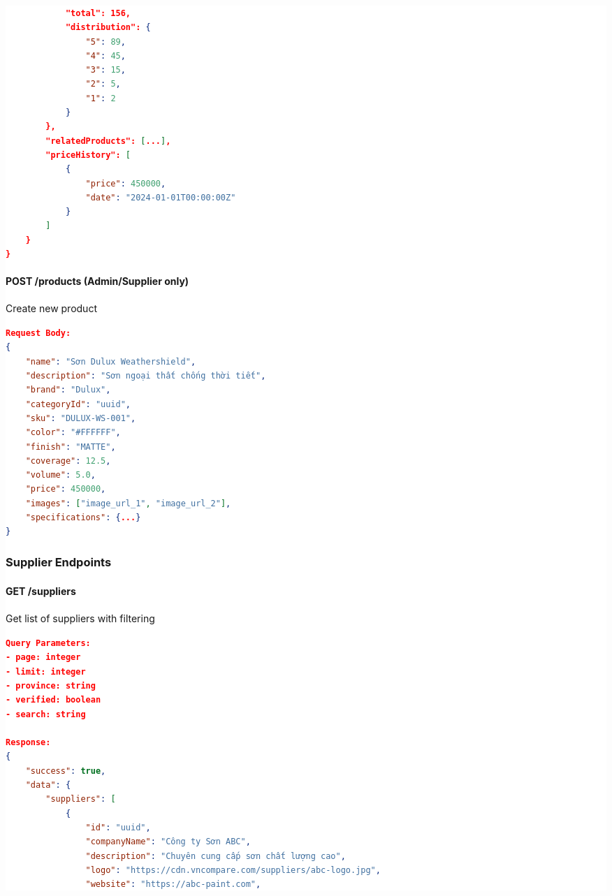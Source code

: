 ```json
            "total": 156,
            "distribution": {
                "5": 89,
                "4": 45,
                "3": 15,
                "2": 5,
                "1": 2
            }
        },
        "relatedProducts": [...],
        "priceHistory": [
            {
                "price": 450000,
                "date": "2024-01-01T00:00:00Z"
            }
        ]
    }
}
```

#### POST /products (Admin/Supplier only)
Create new product
```json
Request Body:
{
    "name": "Sơn Dulux Weathershield",
    "description": "Sơn ngoại thất chống thời tiết",
    "brand": "Dulux",
    "categoryId": "uuid",
    "sku": "DULUX-WS-001",
    "color": "#FFFFFF",
    "finish": "MATTE",
    "coverage": 12.5,
    "volume": 5.0,
    "price": 450000,
    "images": ["image_url_1", "image_url_2"],
    "specifications": {...}
}
```

### Supplier Endpoints

#### GET /suppliers
Get list of suppliers with filtering
```json
Query Parameters:
- page: integer
- limit: integer
- province: string
- verified: boolean
- search: string

Response:
{
    "success": true,
    "data": {
        "suppliers": [
            {
                "id": "uuid",
                "companyName": "Công ty Sơn ABC",
                "description": "Chuyên cung cấp sơn chất lượng cao",
                "logo": "https://cdn.vncompare.com/suppliers/abc-logo.jpg",
                "website": "https://abc-paint.com",
```